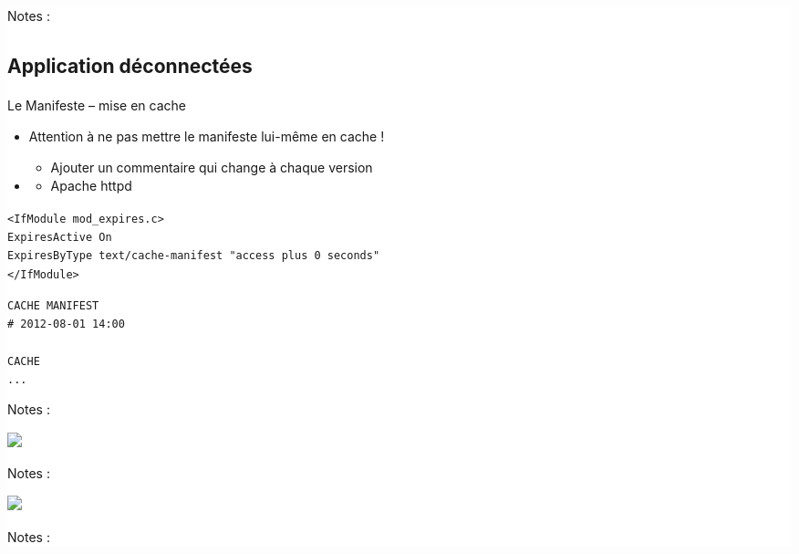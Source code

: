 Notes :




## Application déconnectées
Le Manifeste – mise en cache

- Attention à ne pas mettre le manifeste lui-même en cache !
	- Ajouter un commentaire qui change à chaque version

- 
	- Apache httpd

```
<IfModule mod_expires.c>
ExpiresActive On
ExpiresByType text/cache-manifest "access plus 0 seconds"
</IfModule>
```

```
CACHE MANIFEST
# 2012-08-01 14:00

CACHE
...

```

Notes :






![](ressources/images/07_-_Gestion_des_données-1000020100000100000001003A063607.png)

Notes :






![](ressources/images/07_-_Gestion_des_données-100002010000015500000155586F39BA.png)

Notes :








